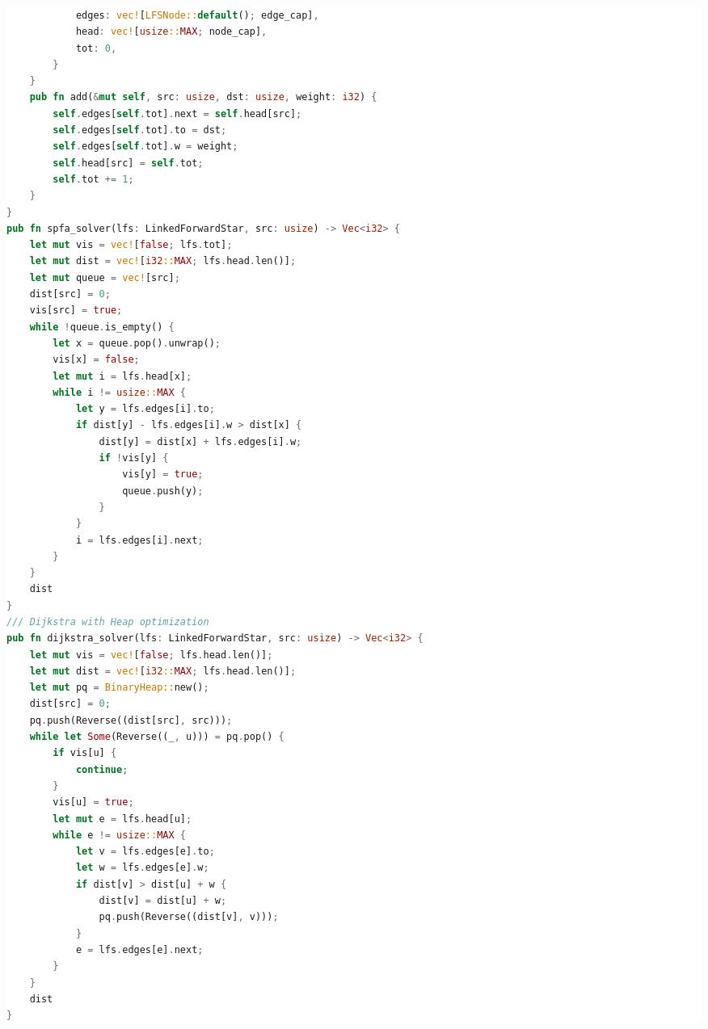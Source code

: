 ```rust
            edges: vec![LFSNode::default(); edge_cap],
            head: vec![usize::MAX; node_cap],
            tot: 0,
        }
    }
    pub fn add(&mut self, src: usize, dst: usize, weight: i32) {
        self.edges[self.tot].next = self.head[src];
        self.edges[self.tot].to = dst;
        self.edges[self.tot].w = weight;
        self.head[src] = self.tot;
        self.tot += 1;
    }
}
pub fn spfa_solver(lfs: LinkedForwardStar, src: usize) -> Vec<i32> {
    let mut vis = vec![false; lfs.tot];
    let mut dist = vec![i32::MAX; lfs.head.len()];
    let mut queue = vec![src];
    dist[src] = 0;
    vis[src] = true;
    while !queue.is_empty() {
        let x = queue.pop().unwrap();
        vis[x] = false;
        let mut i = lfs.head[x];
        while i != usize::MAX {
            let y = lfs.edges[i].to;
            if dist[y] - lfs.edges[i].w > dist[x] {
                dist[y] = dist[x] + lfs.edges[i].w;
                if !vis[y] {
                    vis[y] = true;
                    queue.push(y);
                }
            }
            i = lfs.edges[i].next;
        }
    }
    dist
}
/// Dijkstra with Heap optimization
pub fn dijkstra_solver(lfs: LinkedForwardStar, src: usize) -> Vec<i32> {
    let mut vis = vec![false; lfs.head.len()];
    let mut dist = vec![i32::MAX; lfs.head.len()];
    let mut pq = BinaryHeap::new();
    dist[src] = 0;
    pq.push(Reverse((dist[src], src)));
    while let Some(Reverse((_, u))) = pq.pop() {
        if vis[u] {
            continue;
        }
        vis[u] = true;
        let mut e = lfs.head[u];
        while e != usize::MAX {
            let v = lfs.edges[e].to;
            let w = lfs.edges[e].w;
            if dist[v] > dist[u] + w {
                dist[v] = dist[u] + w;
                pq.push(Reverse((dist[v], v)));
            }
            e = lfs.edges[e].next;
        }
    }
    dist
}

```